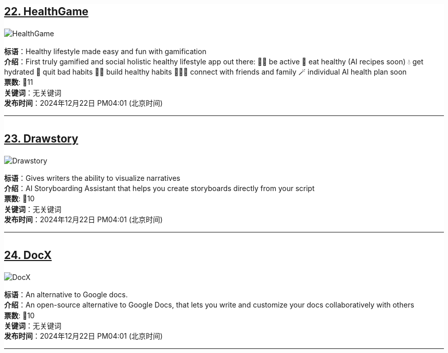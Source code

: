 
## [22. HealthGame](https://www.producthunt.com/posts/healthgame?utm_campaign=producthunt-api&utm_medium=api-v2&utm_source=Application%3A+DailyHunter+%28ID%3A+140760%29)  
![HealthGame](https://ph-files.imgix.net/fca7ba0a-9378-4f95-81b3-c00ee7baae99.png?auto=format&fit=crop&frame=1&h=512&w=1024)  

**标语**：Healthy lifestyle made easy and fun with gamification  
**介绍**：First truly gamified and social holistic healthy lifestyle app out there: 🏃‍♂️ be active 🥦 eat healthy (AI recipes soon) 💧 get hydrated 🚫 quit bad habits 🧘‍♀️ build healthy habits 👨‍👩‍👧 connect with friends and family 🪄 individual AI health plan soon  
**票数**: 🔺11  
**关键词**：无关键词  
**发布时间**：2024年12月22日 PM04:01 (北京时间)  

---

## [23. Drawstory](https://www.producthunt.com/posts/drawstory?utm_campaign=producthunt-api&utm_medium=api-v2&utm_source=Application%3A+DailyHunter+%28ID%3A+140760%29)  
![Drawstory](https://ph-files.imgix.net/8319f9f3-b15b-4303-82f4-41c148b3ee77.png?auto=format&fit=crop&frame=1&h=512&w=1024)  

**标语**：Gives writers the ability to visualize narratives  
**介绍**：AI Storyboarding Assistant that helps you create storyboards directly from your script  
**票数**: 🔺10  
**关键词**：无关键词  
**发布时间**：2024年12月22日 PM04:01 (北京时间)  

---

## [24. DocX](https://www.producthunt.com/posts/docx?utm_campaign=producthunt-api&utm_medium=api-v2&utm_source=Application%3A+DailyHunter+%28ID%3A+140760%29)  
![DocX](https://ph-files.imgix.net/8851444e-1be0-4c03-8d3c-d31f776dd3b3.png?auto=format&fit=crop&frame=1&h=512&w=1024)  

**标语**：An alternative to Google docs.  
**介绍**：An open-source alternative to Google Docs, that lets you write and customize your docs collaboratively with others  
**票数**: 🔺10  
**关键词**：无关键词  
**发布时间**：2024年12月22日 PM04:01 (北京时间)  

---

